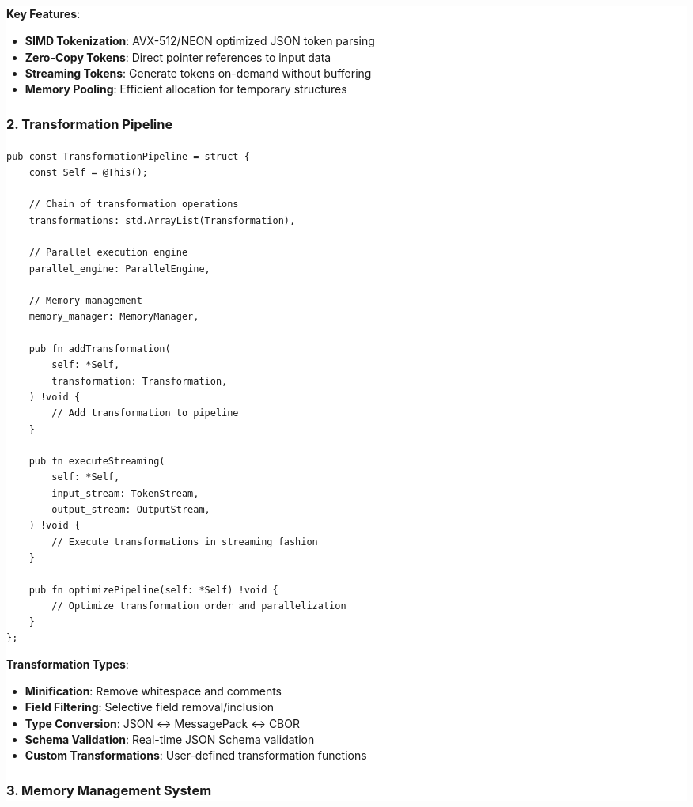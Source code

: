 **Key Features**:

- **SIMD Tokenization**: AVX-512/NEON optimized JSON token parsing
- **Zero-Copy Tokens**: Direct pointer references to input data
- **Streaming Tokens**: Generate tokens on-demand without buffering
- **Memory Pooling**: Efficient allocation for temporary structures

### 2. **Transformation Pipeline**

```zig
pub const TransformationPipeline = struct {
    const Self = @This();

    // Chain of transformation operations
    transformations: std.ArrayList(Transformation),

    // Parallel execution engine
    parallel_engine: ParallelEngine,

    // Memory management
    memory_manager: MemoryManager,

    pub fn addTransformation(
        self: *Self,
        transformation: Transformation,
    ) !void {
        // Add transformation to pipeline
    }

    pub fn executeStreaming(
        self: *Self,
        input_stream: TokenStream,
        output_stream: OutputStream,
    ) !void {
        // Execute transformations in streaming fashion
    }

    pub fn optimizePipeline(self: *Self) !void {
        // Optimize transformation order and parallelization
    }
};
```

**Transformation Types**:

- **Minification**: Remove whitespace and comments
- **Field Filtering**: Selective field removal/inclusion
- **Type Conversion**: JSON ↔ MessagePack ↔ CBOR
- **Schema Validation**: Real-time JSON Schema validation
- **Custom Transformations**: User-defined transformation functions

### 3. **Memory Management System**
